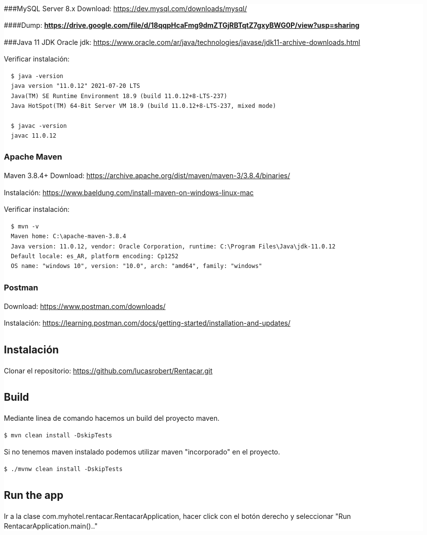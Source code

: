 ###MySQL Server 8.x
Download: https://dev.mysql.com/downloads/mysql/

####Dump: 
**https://drive.google.com/file/d/18qqpHcaFmg9dmZTGjRBTqtZ7gxyBWG0P/view?usp=sharing**

###Java 11 JDK
Oracle jdk: https://www.oracle.com/ar/java/technologies/javase/jdk11-archive-downloads.html

Verificar instalación:

      $ java -version
      java version "11.0.12" 2021-07-20 LTS
      Java(TM) SE Runtime Environment 18.9 (build 11.0.12+8-LTS-237)
      Java HotSpot(TM) 64-Bit Server VM 18.9 (build 11.0.12+8-LTS-237, mixed mode)

      $ javac -version
      javac 11.0.12


### Apache Maven
Maven 3.8.4+
Download: https://archive.apache.org/dist/maven/maven-3/3.8.4/binaries/

Instalación: https://www.baeldung.com/install-maven-on-windows-linux-mac

Verificar instalación:

      $ mvn -v
      Maven home: C:\apache-maven-3.8.4
      Java version: 11.0.12, vendor: Oracle Corporation, runtime: C:\Program Files\Java\jdk-11.0.12
      Default locale: es_AR, platform encoding: Cp1252
      OS name: "windows 10", version: "10.0", arch: "amd64", family: "windows"



### Postman
Download: https://www.postman.com/downloads/

Instalación: https://learning.postman.com/docs/getting-started/installation-and-updates/

## Instalación
Clonar el repositorio: https://github.com/lucasrobert/Rentacar.git

## Build
Mediante linea de comando hacemos un build del proyecto maven.
 
    $ mvn clean install -DskipTests

Si no tenemos maven instalado podemos utilizar maven "incorporado" en el proyecto.

    $ ./mvnw clean install -DskipTests

## Run the app

Ir a la clase com.myhotel.rentacar.RentacarApplication, hacer click con el botón derecho y seleccionar "Run RentacarApplication.main().."
